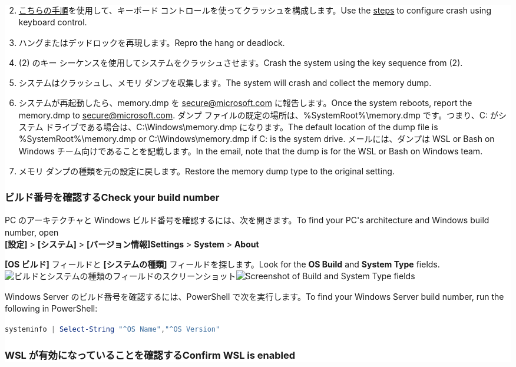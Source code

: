 2. <span data-ttu-id="8809c-218">[こちらの手順](https://techcommunity.microsoft.com/t5/Core-Infrastructure-and-Security/How-to-Force-a-Diagnostic-Memory-Dump-When-a-Computer-Hangs/ba-p/257809)を使用して、キーボード コントロールを使ってクラッシュを構成します。</span><span class="sxs-lookup"><span data-stu-id="8809c-218">Use the [steps](https://techcommunity.microsoft.com/t5/Core-Infrastructure-and-Security/How-to-Force-a-Diagnostic-Memory-Dump-When-a-Computer-Hangs/ba-p/257809) to configure crash using keyboard control.</span></span>

3. <span data-ttu-id="8809c-219">ハングまたはデッドロックを再現します。</span><span class="sxs-lookup"><span data-stu-id="8809c-219">Repro the hang or deadlock.</span></span>

4. <span data-ttu-id="8809c-220">(2) のキー シーケンスを使用してシステムをクラッシュさせます。</span><span class="sxs-lookup"><span data-stu-id="8809c-220">Crash the system using the key sequence from (2).</span></span>

5. <span data-ttu-id="8809c-221">システムはクラッシュし、メモリ ダンプを収集します。</span><span class="sxs-lookup"><span data-stu-id="8809c-221">The system will crash and collect the memory dump.</span></span>

6. <span data-ttu-id="8809c-222">システムが再起動したら、memory.dmp を secure@microsoft.com に報告します。</span><span class="sxs-lookup"><span data-stu-id="8809c-222">Once the system reboots, report the memory.dmp to secure@microsoft.com.</span></span> <span data-ttu-id="8809c-223">ダンプ ファイルの既定の場所は、%SystemRoot%\memory.dmp です。つまり、C: がシステム ドライブである場合は、C:\Windows\memory.dmp になります。</span><span class="sxs-lookup"><span data-stu-id="8809c-223">The default location of the dump file is %SystemRoot%\memory.dmp or C:\Windows\memory.dmp if C: is the system drive.</span></span> <span data-ttu-id="8809c-224">メールには、ダンプは WSL or Bash on Windows チーム向けであることを記載します。</span><span class="sxs-lookup"><span data-stu-id="8809c-224">In the email, note that the dump is for the WSL or Bash on Windows team.</span></span>

7. <span data-ttu-id="8809c-225">メモリ ダンプの種類を元の設定に戻します。</span><span class="sxs-lookup"><span data-stu-id="8809c-225">Restore the memory dump type to the original setting.</span></span>

### <a name="check-your-build-number"></a><span data-ttu-id="8809c-226">ビルド番号を確認する</span><span class="sxs-lookup"><span data-stu-id="8809c-226">Check your build number</span></span>

<span data-ttu-id="8809c-227">PC のアーキテクチャと Windows ビルド番号を確認するには、次を開きます。</span><span class="sxs-lookup"><span data-stu-id="8809c-227">To find your PC's architecture and Windows build number, open</span></span>  
<span data-ttu-id="8809c-228">**[設定]**  >  **[システム]**  >  **[バージョン情報]**</span><span class="sxs-lookup"><span data-stu-id="8809c-228">**Settings** > **System** > **About**</span></span>

<span data-ttu-id="8809c-229">**[OS ビルド]** フィールドと **[システムの種類]** フィールドを探します。</span><span class="sxs-lookup"><span data-stu-id="8809c-229">Look for the **OS Build** and **System Type** fields.</span></span>  
    <span data-ttu-id="8809c-230">![ビルドとシステムの種類のフィールドのスクリーンショット](media/system.png)</span><span class="sxs-lookup"><span data-stu-id="8809c-230">![Screenshot of Build and System Type fields](media/system.png)</span></span>

<span data-ttu-id="8809c-231">Windows Server のビルド番号を確認するには、PowerShell で次を実行します。</span><span class="sxs-lookup"><span data-stu-id="8809c-231">To find your Windows Server build number, run the following in PowerShell:</span></span>  

``` PowerShell
systeminfo | Select-String "^OS Name","^OS Version"
```

### <a name="confirm-wsl-is-enabled"></a><span data-ttu-id="8809c-232">WSL が有効になっていることを確認する</span><span class="sxs-lookup"><span data-stu-id="8809c-232">Confirm WSL is enabled</span></span>
